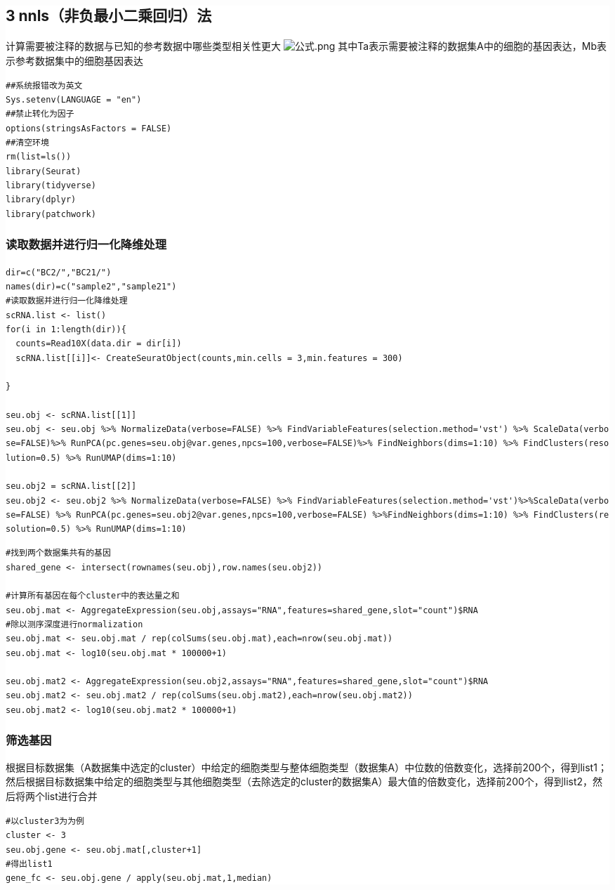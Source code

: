 ## 3 nnls（非负最小二乘回归）法
计算需要被注释的数据与已知的参考数据中哪些类型相关性更大
![公式.png](https://upload-images.jianshu.io/upload_images/28382212-cadb3b5fe1b06804.png?imageMogr2/auto-orient/strip%7CimageView2/2/w/1240)
其中Ta表示需要被注释的数据集A中的细胞的基因表达，Mb表示参考数据集中的细胞基因表达

```
##系统报错改为英文
Sys.setenv(LANGUAGE = "en")
##禁止转化为因子
options(stringsAsFactors = FALSE)
##清空环境
rm(list=ls())
library(Seurat)
library(tidyverse)
library(dplyr)
library(patchwork)
```
### 读取数据并进行归一化降维处理
```
dir=c("BC2/","BC21/")
names(dir)=c("sample2","sample21")
#读取数据并进行归一化降维处理
scRNA.list <- list()
for(i in 1:length(dir)){
  counts=Read10X(data.dir = dir[i])
  scRNA.list[[i]]<- CreateSeuratObject(counts,min.cells = 3,min.features = 300)
  
}

seu.obj <- scRNA.list[[1]]
seu.obj <- seu.obj %>% NormalizeData(verbose=FALSE) %>% FindVariableFeatures(selection.method='vst') %>% ScaleData(verbose=FALSE)%>% RunPCA(pc.genes=seu.obj@var.genes,npcs=100,verbose=FALSE)%>% FindNeighbors(dims=1:10) %>% FindClusters(resolution=0.5) %>% RunUMAP(dims=1:10)

seu.obj2 = scRNA.list[[2]]
seu.obj2 <- seu.obj2 %>% NormalizeData(verbose=FALSE) %>% FindVariableFeatures(selection.method='vst')%>%ScaleData(verbose=FALSE) %>% RunPCA(pc.genes=seu.obj2@var.genes,npcs=100,verbose=FALSE) %>%FindNeighbors(dims=1:10) %>% FindClusters(resolution=0.5) %>% RunUMAP(dims=1:10)
```

```
#找到两个数据集共有的基因
shared_gene <- intersect(rownames(seu.obj),row.names(seu.obj2))

#计算所有基因在每个cluster中的表达量之和
seu.obj.mat <- AggregateExpression(seu.obj,assays="RNA",features=shared_gene,slot="count")$RNA
#除以测序深度进行normalization
seu.obj.mat <- seu.obj.mat / rep(colSums(seu.obj.mat),each=nrow(seu.obj.mat))
seu.obj.mat <- log10(seu.obj.mat * 100000+1)

seu.obj.mat2 <- AggregateExpression(seu.obj2,assays="RNA",features=shared_gene,slot="count")$RNA
seu.obj.mat2 <- seu.obj.mat2 / rep(colSums(seu.obj.mat2),each=nrow(seu.obj.mat2))
seu.obj.mat2 <- log10(seu.obj.mat2 * 100000+1)
```
### 筛选基因
根据目标数据集（A数据集中选定的cluster）中给定的细胞类型与整体细胞类型（数据集A）中位数的倍数变化，选择前200个，得到list1；然后根据目标数据集中给定的细胞类型与其他细胞类型（去除选定的cluster的数据集A）最大值的倍数变化，选择前200个，得到list2，然后将两个list进行合并
```
#以cluster3为为例
cluster <- 3
seu.obj.gene <- seu.obj.mat[,cluster+1]
#得出list1
gene_fc <- seu.obj.gene / apply(seu.obj.mat,1,median)
```
